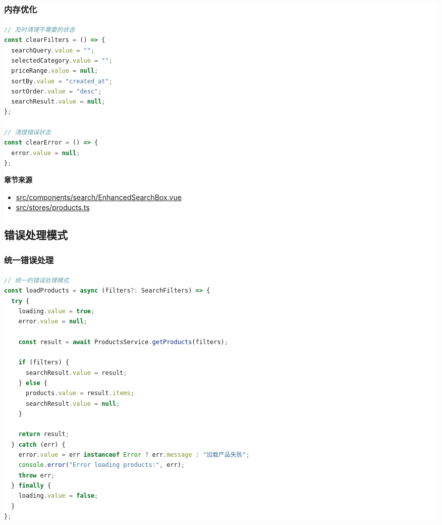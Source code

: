 ### 内存优化

```typescript
// 及时清理不需要的状态
const clearFilters = () => {
  searchQuery.value = "";
  selectedCategory.value = "";
  priceRange.value = null;
  sortBy.value = "created_at";
  sortOrder.value = "desc";
  searchResult.value = null;
};

// 清理错误状态
const clearError = () => {
  error.value = null;
};
```

**章节来源**
- [src/components/search/EnhancedSearchBox.vue](file://src/components/search/EnhancedSearchBox.vue#L400-L450)
- [src/stores/products.ts](file://src/stores/products.ts#L290-L310)

## 错误处理模式

### 统一错误处理

```typescript
// 统一的错误处理模式
const loadProducts = async (filters?: SearchFilters) => {
  try {
    loading.value = true;
    error.value = null;
    
    const result = await ProductsService.getProducts(filters);
    
    if (filters) {
      searchResult.value = result;
    } else {
      products.value = result.items;
      searchResult.value = null;
    }
    
    return result;
  } catch (err) {
    error.value = err instanceof Error ? err.message : "加载产品失败";
    console.error("Error loading products:", err);
    throw err;
  } finally {
    loading.value = false;
  }
};
```
